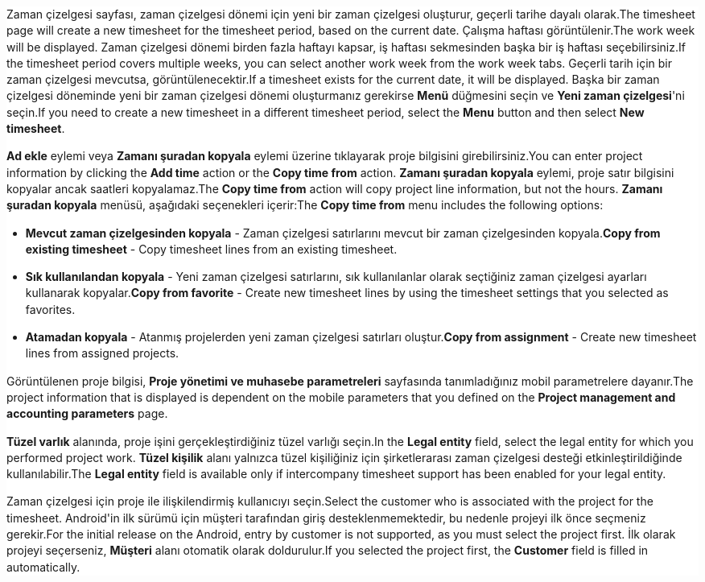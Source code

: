 <span data-ttu-id="dd770-124">Zaman çizelgesi sayfası, zaman çizelgesi dönemi için yeni bir zaman çizelgesi oluşturur, geçerli tarihe dayalı olarak.</span><span class="sxs-lookup"><span data-stu-id="dd770-124">The timesheet page will create a new timesheet for the timesheet period, based on the current date.</span></span> <span data-ttu-id="dd770-125">Çalışma haftası görüntülenir.</span><span class="sxs-lookup"><span data-stu-id="dd770-125">The work week will be displayed.</span></span> <span data-ttu-id="dd770-126">Zaman çizelgesi dönemi birden fazla haftayı kapsar, iş haftası sekmesinden başka bir iş haftası seçebilirsiniz.</span><span class="sxs-lookup"><span data-stu-id="dd770-126">If the timesheet period covers multiple weeks, you can select another work week from the work week tabs.</span></span>
<span data-ttu-id="dd770-127">Geçerli tarih için bir zaman çizelgesi mevcutsa, görüntülenecektir.</span><span class="sxs-lookup"><span data-stu-id="dd770-127">If a timesheet exists for the current date, it will be displayed.</span></span> <span data-ttu-id="dd770-128">Başka bir zaman çizelgesi döneminde yeni bir zaman çizelgesi dönemi oluşturmanız gerekirse **Menü** düğmesini seçin ve **Yeni zaman çizelgesi**'ni seçin.</span><span class="sxs-lookup"><span data-stu-id="dd770-128">If you need to create a new timesheet in a different timesheet period, select the **Menu** button and then select **New timesheet**.</span></span>

<span data-ttu-id="dd770-129">**Ad ekle** eylemi veya **Zamanı şuradan kopyala** eylemi üzerine tıklayarak proje bilgisini girebilirsiniz.</span><span class="sxs-lookup"><span data-stu-id="dd770-129">You can enter project information by clicking the **Add time** action or the **Copy time from** action.</span></span> <span data-ttu-id="dd770-130">**Zamanı şuradan kopyala** eylemi, proje satır bilgisini kopyalar ancak saatleri kopyalamaz.</span><span class="sxs-lookup"><span data-stu-id="dd770-130">The **Copy time from** action will copy project line information, but not the hours.</span></span> <span data-ttu-id="dd770-131">**Zamanı şuradan kopyala** menüsü, aşağıdaki seçenekleri içerir:</span><span class="sxs-lookup"><span data-stu-id="dd770-131">The **Copy time from** menu includes the following options:</span></span>

- <span data-ttu-id="dd770-132">**Mevcut zaman çizelgesinden kopyala** - Zaman çizelgesi satırlarını mevcut bir zaman çizelgesinden kopyala.</span><span class="sxs-lookup"><span data-stu-id="dd770-132">**Copy from existing timesheet** - Copy timesheet lines from an existing timesheet.</span></span>

- <span data-ttu-id="dd770-133">**Sık kullanılandan kopyala** - Yeni zaman çizelgesi satırlarını, sık kullanılanlar olarak seçtiğiniz zaman çizelgesi ayarları kullanarak kopyalar.</span><span class="sxs-lookup"><span data-stu-id="dd770-133">**Copy from favorite** - Create new timesheet lines by using the timesheet settings that you selected as favorites.</span></span>

- <span data-ttu-id="dd770-134">**Atamadan kopyala** - Atanmış projelerden yeni zaman çizelgesi satırları oluştur.</span><span class="sxs-lookup"><span data-stu-id="dd770-134">**Copy from assignment** - Create new timesheet lines from assigned projects.</span></span>

<span data-ttu-id="dd770-135">Görüntülenen proje bilgisi, **Proje yönetimi ve muhasebe parametreleri** sayfasında tanımladığınız mobil parametrelere dayanır.</span><span class="sxs-lookup"><span data-stu-id="dd770-135">The project information that is displayed is dependent on the mobile parameters that you defined on the **Project management and accounting parameters** page.</span></span>

<span data-ttu-id="dd770-136">**Tüzel varlık** alanında, proje işini gerçekleştirdiğiniz tüzel varlığı seçin.</span><span class="sxs-lookup"><span data-stu-id="dd770-136">In the **Legal entity** field, select the legal entity for which you performed project work.</span></span> <span data-ttu-id="dd770-137">**Tüzel kişilik** alanı yalnızca tüzel kişiliğiniz için şirketlerarası zaman çizelgesi desteği etkinleştirildiğinde kullanılabilir.</span><span class="sxs-lookup"><span data-stu-id="dd770-137">The **Legal entity** field is available only if intercompany timesheet support has been enabled for your legal entity.</span></span>

<span data-ttu-id="dd770-138">Zaman çizelgesi için proje ile ilişkilendirmiş kullanıcıyı seçin.</span><span class="sxs-lookup"><span data-stu-id="dd770-138">Select the customer who is associated with the project for the timesheet.</span></span> <span data-ttu-id="dd770-139">Android'in ilk sürümü için müşteri tarafından giriş desteklenmemektedir, bu nedenle projeyi ilk önce seçmeniz gerekir.</span><span class="sxs-lookup"><span data-stu-id="dd770-139">For the initial release on the Android, entry by customer is not supported, as you must select the project first.</span></span> <span data-ttu-id="dd770-140">İlk olarak projeyi seçerseniz, **Müşteri** alanı otomatik olarak doldurulur.</span><span class="sxs-lookup"><span data-stu-id="dd770-140">If you selected the project first, the **Customer** field is filled in automatically.</span></span>

